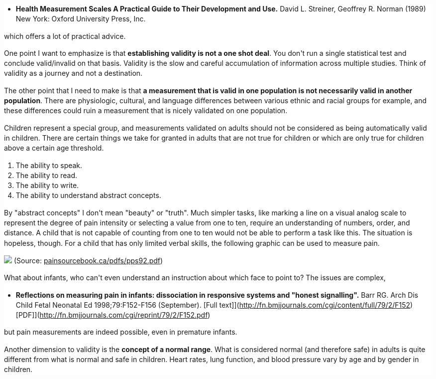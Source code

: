 -   **Health Measurement Scales A Practical Guide to Their Development
    and Use.** David L. Streiner, Geoffrey R. Norman (1989) New York:
    Oxford University Press, Inc.

which offers a lot of practical advice.

One point I want to emphasize is that **establishing validity is not a
one shot deal**. You don't run a single statistical test and conclude
valid/invalid on that basis. Validity is the slow and careful
accumulation of information across multiple studies. Think of validity
as a journey and not a destination.

The other point that I need to make is that **a measurement that is
valid in one population is not necessarily valid in another
population**. There are physiologic, cultural, and language differences
between various ethnic and racial groups for example, and these
differences could ruin a measurement that is nicely validated on one
population.

Children represent a special group, and measurements validated on adults
should not be considered as being automatically valid in children. There
are certain things we take for granted in adults that are not true for
children or which are only true for children above a certain age
threshold.

1.  The ability to speak.
2.  The ability to read.
3.  The ability to write.
4.  The ability to understand abstract concepts.

By "abstract concepts" I don't mean "beauty" or "truth". Much
simpler tasks, like marking a line on a visual analog scale to represent
the degree of pain intensity or selecting a value from one to ten,
require an understanding of numbers, order, and distance. A child that
is not capable of counting from one to ten would not be able to perform
a task like this. The situation is hopeless, though. For a child that
has only limited verbal skills, the following graphic can be used to
measure pain.

![](http://www.pmean.com/new-images/06/StatisticalConcernsChildren04.gif)
(Source:
[painsourcebook.ca/pdfs/pps92.pdf](http://painsourcebook.ca/pdfs/pps92.pdf))

What about infants, who can't even understand an instruction about
which face to point to? The issues are complex,

-   **Reflections on measuring pain in infants: dissociation in
    responsive systems and "honest signalling".** Barr RG. Arch Dis
    Child Fetal Neonatal Ed 1998;79:F152-F156 (September). [Full
    text]](http://fn.bmjjournals.com/cgi/content/full/79/2/F152)
    [PDF]](http://fn.bmjjournals.com/cgi/reprint/79/2/F152.pdf)

but pain measurements are indeed possible, even in premature infants.

Another dimension to validity is the **concept of a normal range**. What
is considered normal (and therefore safe) in adults is quite different
from what is normal and safe in children. Heart rates, lung function,
and blood pressure vary by age and by gender in children.
